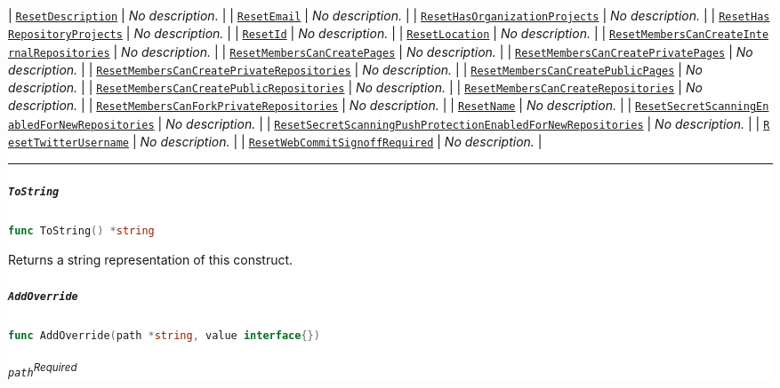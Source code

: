 | <code><a href="#@cdktf/provider-github.organizationSettings.OrganizationSettings.resetDescription">ResetDescription</a></code> | *No description.* |
| <code><a href="#@cdktf/provider-github.organizationSettings.OrganizationSettings.resetEmail">ResetEmail</a></code> | *No description.* |
| <code><a href="#@cdktf/provider-github.organizationSettings.OrganizationSettings.resetHasOrganizationProjects">ResetHasOrganizationProjects</a></code> | *No description.* |
| <code><a href="#@cdktf/provider-github.organizationSettings.OrganizationSettings.resetHasRepositoryProjects">ResetHasRepositoryProjects</a></code> | *No description.* |
| <code><a href="#@cdktf/provider-github.organizationSettings.OrganizationSettings.resetId">ResetId</a></code> | *No description.* |
| <code><a href="#@cdktf/provider-github.organizationSettings.OrganizationSettings.resetLocation">ResetLocation</a></code> | *No description.* |
| <code><a href="#@cdktf/provider-github.organizationSettings.OrganizationSettings.resetMembersCanCreateInternalRepositories">ResetMembersCanCreateInternalRepositories</a></code> | *No description.* |
| <code><a href="#@cdktf/provider-github.organizationSettings.OrganizationSettings.resetMembersCanCreatePages">ResetMembersCanCreatePages</a></code> | *No description.* |
| <code><a href="#@cdktf/provider-github.organizationSettings.OrganizationSettings.resetMembersCanCreatePrivatePages">ResetMembersCanCreatePrivatePages</a></code> | *No description.* |
| <code><a href="#@cdktf/provider-github.organizationSettings.OrganizationSettings.resetMembersCanCreatePrivateRepositories">ResetMembersCanCreatePrivateRepositories</a></code> | *No description.* |
| <code><a href="#@cdktf/provider-github.organizationSettings.OrganizationSettings.resetMembersCanCreatePublicPages">ResetMembersCanCreatePublicPages</a></code> | *No description.* |
| <code><a href="#@cdktf/provider-github.organizationSettings.OrganizationSettings.resetMembersCanCreatePublicRepositories">ResetMembersCanCreatePublicRepositories</a></code> | *No description.* |
| <code><a href="#@cdktf/provider-github.organizationSettings.OrganizationSettings.resetMembersCanCreateRepositories">ResetMembersCanCreateRepositories</a></code> | *No description.* |
| <code><a href="#@cdktf/provider-github.organizationSettings.OrganizationSettings.resetMembersCanForkPrivateRepositories">ResetMembersCanForkPrivateRepositories</a></code> | *No description.* |
| <code><a href="#@cdktf/provider-github.organizationSettings.OrganizationSettings.resetName">ResetName</a></code> | *No description.* |
| <code><a href="#@cdktf/provider-github.organizationSettings.OrganizationSettings.resetSecretScanningEnabledForNewRepositories">ResetSecretScanningEnabledForNewRepositories</a></code> | *No description.* |
| <code><a href="#@cdktf/provider-github.organizationSettings.OrganizationSettings.resetSecretScanningPushProtectionEnabledForNewRepositories">ResetSecretScanningPushProtectionEnabledForNewRepositories</a></code> | *No description.* |
| <code><a href="#@cdktf/provider-github.organizationSettings.OrganizationSettings.resetTwitterUsername">ResetTwitterUsername</a></code> | *No description.* |
| <code><a href="#@cdktf/provider-github.organizationSettings.OrganizationSettings.resetWebCommitSignoffRequired">ResetWebCommitSignoffRequired</a></code> | *No description.* |

---

##### `ToString` <a name="ToString" id="@cdktf/provider-github.organizationSettings.OrganizationSettings.toString"></a>

```go
func ToString() *string
```

Returns a string representation of this construct.

##### `AddOverride` <a name="AddOverride" id="@cdktf/provider-github.organizationSettings.OrganizationSettings.addOverride"></a>

```go
func AddOverride(path *string, value interface{})
```

###### `path`<sup>Required</sup> <a name="path" id="@cdktf/provider-github.organizationSettings.OrganizationSettings.addOverride.parameter.path"></a>
